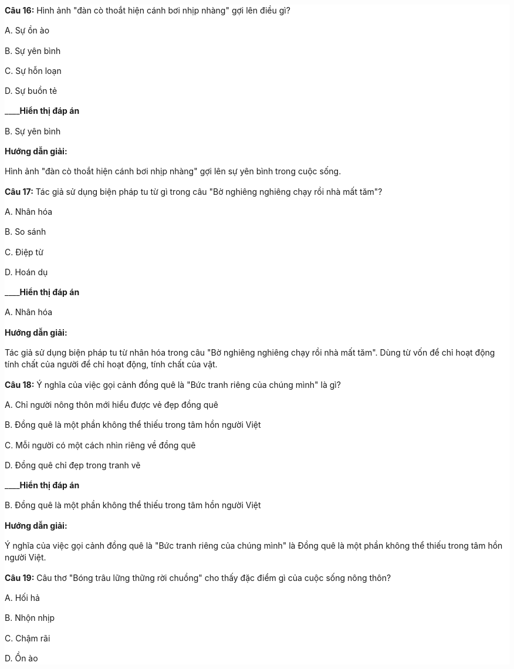 **Câu 16:** Hình ảnh "đàn cò thoắt hiện cánh bơi nhịp nhàng" gợi lên điều gì?

A. Sự ồn ào

B. Sự yên bình

C. Sự hỗn loạn

D. Sự buồn tẻ

____**Hiển thị đáp án**

B. Sự yên bình

**Hướng dẫn giải:**

Hình ảnh "đàn cò thoắt hiện cánh bơi nhịp nhàng" gợi lên sự yên bình trong cuộc sống. 

**Câu 17:** Tác giả sử dụng biện pháp tu từ gì trong câu "Bờ nghiêng nghiêng chạy rồi nhà mất tăm"?

A. Nhân hóa

B. So sánh

C. Điệp từ

D. Hoán dụ

____**Hiển thị đáp án**

A. Nhân hóa

**Hướng dẫn giải:**

Tác giả sử dụng biện pháp tu từ nhân hóa trong câu "Bờ nghiêng nghiêng chạy rồi nhà mất tăm". Dùng từ vốn để chỉ hoạt động tính chất của người để chỉ hoạt động, tính chất của vật. 

**Câu 18:** Ý nghĩa của việc gọi cảnh đồng quê là "Bức tranh riêng của chúng mình" là gì?

A. Chỉ người nông thôn mới hiểu được vẻ đẹp đồng quê

B. Đồng quê là một phần không thể thiếu trong tâm hồn người Việt

C. Mỗi người có một cách nhìn riêng về đồng quê

D. Đồng quê chỉ đẹp trong tranh vẽ

____**Hiển thị đáp án**

B. Đồng quê là một phần không thể thiếu trong tâm hồn người Việt

**Hướng dẫn giải:**

Ý nghĩa của việc gọi cảnh đồng quê là "Bức tranh riêng của chúng mình" là Đồng quê là một phần không thể thiếu trong tâm hồn người Việt.

**Câu 19:** Câu thơ "Bóng trâu lững thững rời chuồng" cho thấy đặc điểm gì của cuộc sống nông thôn?

A. Hối hả

B. Nhộn nhịp

C. Chậm rãi

D. Ồn ào
